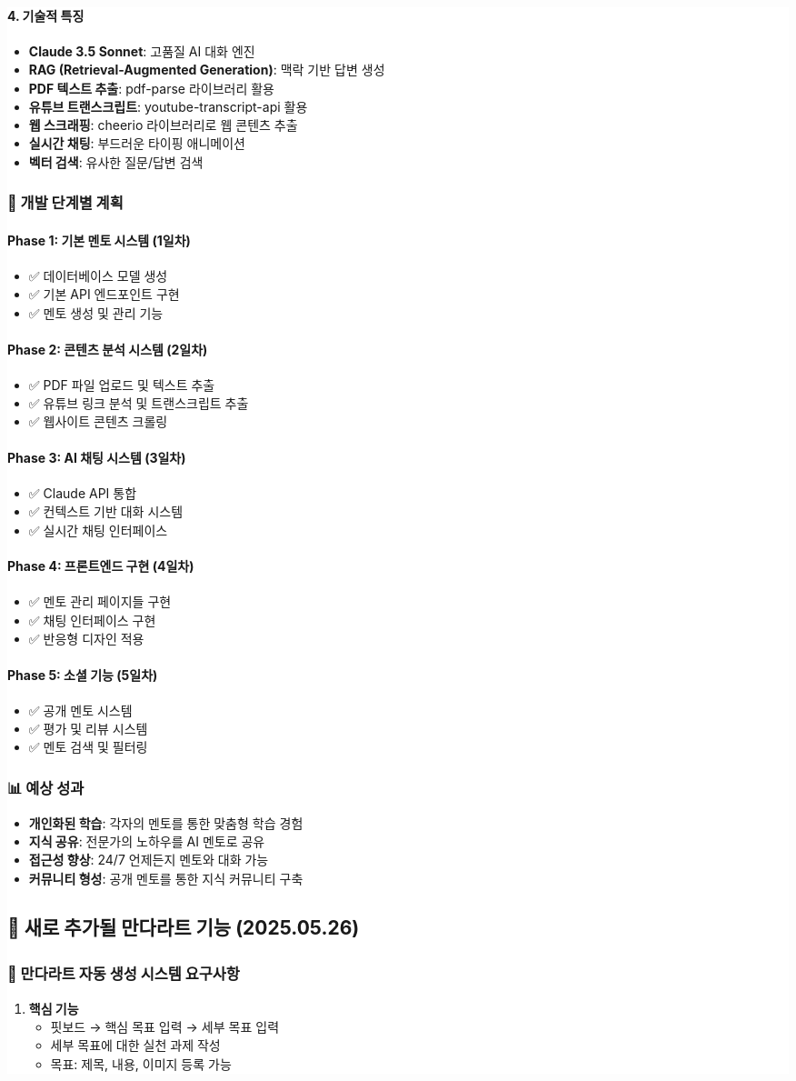 #### 4. **기술적 특징**
- **Claude 3.5 Sonnet**: 고품질 AI 대화 엔진
- **RAG (Retrieval-Augmented Generation)**: 맥락 기반 답변 생성
- **PDF 텍스트 추출**: pdf-parse 라이브러리 활용
- **유튜브 트랜스크립트**: youtube-transcript-api 활용
- **웹 스크래핑**: cheerio 라이브러리로 웹 콘텐츠 추출
- **실시간 채팅**: 부드러운 타이핑 애니메이션
- **벡터 검색**: 유사한 질문/답변 검색

### 🚀 개발 단계별 계획

#### Phase 1: 기본 멘토 시스템 (1일차)
- ✅ 데이터베이스 모델 생성
- ✅ 기본 API 엔드포인트 구현
- ✅ 멘토 생성 및 관리 기능

#### Phase 2: 콘텐츠 분석 시스템 (2일차)
- ✅ PDF 파일 업로드 및 텍스트 추출
- ✅ 유튜브 링크 분석 및 트랜스크립트 추출
- ✅ 웹사이트 콘텐츠 크롤링

#### Phase 3: AI 채팅 시스템 (3일차)
- ✅ Claude API 통합
- ✅ 컨텍스트 기반 대화 시스템
- ✅ 실시간 채팅 인터페이스

#### Phase 4: 프론트엔드 구현 (4일차)
- ✅ 멘토 관리 페이지들 구현
- ✅ 채팅 인터페이스 구현
- ✅ 반응형 디자인 적용

#### Phase 5: 소셜 기능 (5일차)
- ✅ 공개 멘토 시스템
- ✅ 평가 및 리뷰 시스템
- ✅ 멘토 검색 및 필터링

### 📊 예상 성과
- **개인화된 학습**: 각자의 멘토를 통한 맞춤형 학습 경험
- **지식 공유**: 전문가의 노하우를 AI 멘토로 공유
- **접근성 향상**: 24/7 언제든지 멘토와 대화 가능
- **커뮤니티 형성**: 공개 멘토를 통한 지식 커뮤니티 구축

## 🎯 새로 추가될 만다라트 기능 (2025.05.26)

### 📝 만다라트 자동 생성 시스템 요구사항
1. **핵심 기능**
   - 핏보드 → 핵심 목표 입력 → 세부 목표 입력
   - 세부 목표에 대한 실천 과제 작성
   - 목표: 제목, 내용, 이미지 등록 가능

